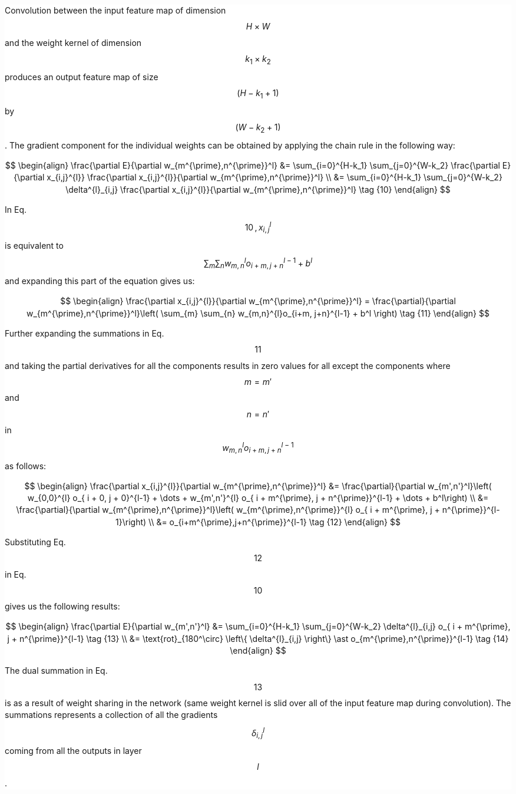 Convolution between the input feature map of dimension $$ H \times W $$ and the weight kernel of dimension $$ k_1 \times k_2 $$ produces an output feature map of size $$ \left( H - k_1 + 1 \right)$$ by $$ \left( W - k_2 + 1 \right)$$. The gradient component for the individual weights can be obtained by applying the chain rule in the following way:

$$
\begin{align}
\frac{\partial E}{\partial w_{m^{\prime},n^{\prime}}^l} &= \sum_{i=0}^{H-k_1} \sum_{j=0}^{W-k_2} \frac{\partial E}{\partial x_{i,j}^{l}} \frac{\partial x_{i,j}^{l}}{\partial w_{m^{\prime},n^{\prime}}^l} \\
&= \sum_{i=0}^{H-k_1} \sum_{j=0}^{W-k_2} \delta^{l}_{i,j} \frac{\partial x_{i,j}^{l}}{\partial w_{m^{\prime},n^{\prime}}^l} \tag {10}
\end{align}
$$

In Eq. $$ 10 \, \text{,} \, x_{i,j}^{l} $$ is equivalent to $$ \sum_{m} \sum_{n} w_{m,n}^{l}o_{i+m,j+n}^{l-1} + b^l $$ and expanding this part of the equation gives us:

$$
\begin{align}
\frac{\partial x_{i,j}^{l}}{\partial w_{m^{\prime},n^{\prime}}^l} = \frac{\partial}{\partial w_{m^{\prime},n^{\prime}}^l}\left( \sum_{m} \sum_{n} w_{m,n}^{l}o_{i+m, j+n}^{l-1} + b^l \right) \tag {11}
\end{align}
$$

Further expanding the summations in Eq. $$ 11 $$ and taking the partial derivatives for all the components results in zero values for all except the components where $$ m = m' $$ and $$ n = n' $$ in $$ w_{m,n}^{l}o_{i+m,j+n}^{l-1} $$ as follows:

$$
\begin{align}
\frac{\partial x_{i,j}^{l}}{\partial w_{m^{\prime},n^{\prime}}^l} &= \frac{\partial}{\partial w_{m',n'}^l}\left( w_{0,0}^{l} o_{ i + 0, j + 0}^{l-1} + \dots + w_{m',n'}^{l} o_{ i + m^{\prime}, j + n^{\prime}}^{l-1} + \dots + b^l\right) \\
&= \frac{\partial}{\partial w_{m^{\prime},n^{\prime}}^l}\left( w_{m^{\prime},n^{\prime}}^{l} o_{ i + m^{\prime}, j + n^{\prime}}^{l-1}\right) \\
&=  o_{i+m^{\prime},j+n^{\prime}}^{l-1} \tag {12}
\end{align}
$$

Substituting Eq. $$ 12 $$ in Eq. $$ 10 $$ gives us the following results:

$$
\begin{align}
\frac{\partial E}{\partial w_{m',n'}^l} &= \sum_{i=0}^{H-k_1} \sum_{j=0}^{W-k_2} \delta^{l}_{i,j} o_{ i + m^{\prime}, j + n^{\prime}}^{l-1} \tag {13} \\
&= \text{rot}_{180^\circ} \left\{ \delta^{l}_{i,j} \right\} \ast  o_{m^{\prime},n^{\prime}}^{l-1}  \tag {14}
\end{align}
$$

The dual summation in Eq. $$ 13 $$ is as a result of weight sharing in the network (same weight kernel is slid over all of the input feature map during convolution). The summations represents a collection of all the gradients $$ \delta^{l}_{i,j} $$ coming from all the outputs in layer $$ l $$.

